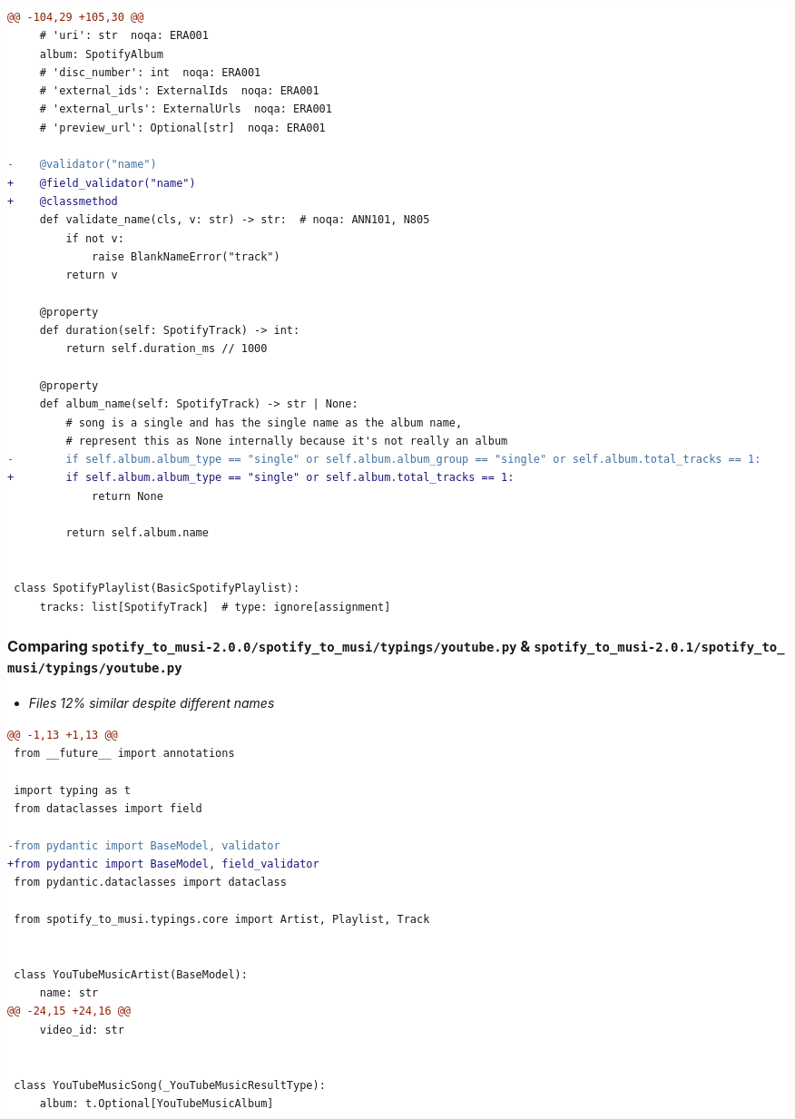 ```diff
@@ -104,29 +105,30 @@
     # 'uri': str  noqa: ERA001
     album: SpotifyAlbum
     # 'disc_number': int  noqa: ERA001
     # 'external_ids': ExternalIds  noqa: ERA001
     # 'external_urls': ExternalUrls  noqa: ERA001
     # 'preview_url': Optional[str]  noqa: ERA001
 
-    @validator("name")
+    @field_validator("name")
+    @classmethod
     def validate_name(cls, v: str) -> str:  # noqa: ANN101, N805
         if not v:
             raise BlankNameError("track")
         return v
 
     @property
     def duration(self: SpotifyTrack) -> int:
         return self.duration_ms // 1000
 
     @property
     def album_name(self: SpotifyTrack) -> str | None:
         # song is a single and has the single name as the album name,
         # represent this as None internally because it's not really an album
-        if self.album.album_type == "single" or self.album.album_group == "single" or self.album.total_tracks == 1:
+        if self.album.album_type == "single" or self.album.total_tracks == 1:
             return None
 
         return self.album.name
 
 
 class SpotifyPlaylist(BasicSpotifyPlaylist):
     tracks: list[SpotifyTrack]  # type: ignore[assignment]
```

### Comparing `spotify_to_musi-2.0.0/spotify_to_musi/typings/youtube.py` & `spotify_to_musi-2.0.1/spotify_to_musi/typings/youtube.py`

 * *Files 12% similar despite different names*

```diff
@@ -1,13 +1,13 @@
 from __future__ import annotations
 
 import typing as t
 from dataclasses import field
 
-from pydantic import BaseModel, validator
+from pydantic import BaseModel, field_validator
 from pydantic.dataclasses import dataclass
 
 from spotify_to_musi.typings.core import Artist, Playlist, Track
 
 
 class YouTubeMusicArtist(BaseModel):
     name: str
@@ -24,15 +24,16 @@
     video_id: str
 
 
 class YouTubeMusicSong(_YouTubeMusicResultType):
     album: t.Optional[YouTubeMusicAlbum]
```